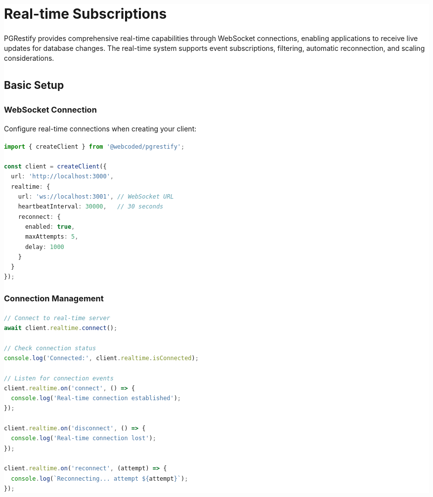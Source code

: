 # Real-time Subscriptions

PGRestify provides comprehensive real-time capabilities through WebSocket connections, enabling applications to receive live updates for database changes. The real-time system supports event subscriptions, filtering, automatic reconnection, and scaling considerations.

## Basic Setup

### WebSocket Connection

Configure real-time connections when creating your client:

```typescript
import { createClient } from '@webcoded/pgrestify';

const client = createClient({
  url: 'http://localhost:3000',
  realtime: {
    url: 'ws://localhost:3001', // WebSocket URL
    heartbeatInterval: 30000,   // 30 seconds
    reconnect: {
      enabled: true,
      maxAttempts: 5,
      delay: 1000
    }
  }
});
```

### Connection Management

```typescript
// Connect to real-time server
await client.realtime.connect();

// Check connection status
console.log('Connected:', client.realtime.isConnected);

// Listen for connection events
client.realtime.on('connect', () => {
  console.log('Real-time connection established');
});

client.realtime.on('disconnect', () => {
  console.log('Real-time connection lost');
});

client.realtime.on('reconnect', (attempt) => {
  console.log(`Reconnecting... attempt ${attempt}`);
});
```
